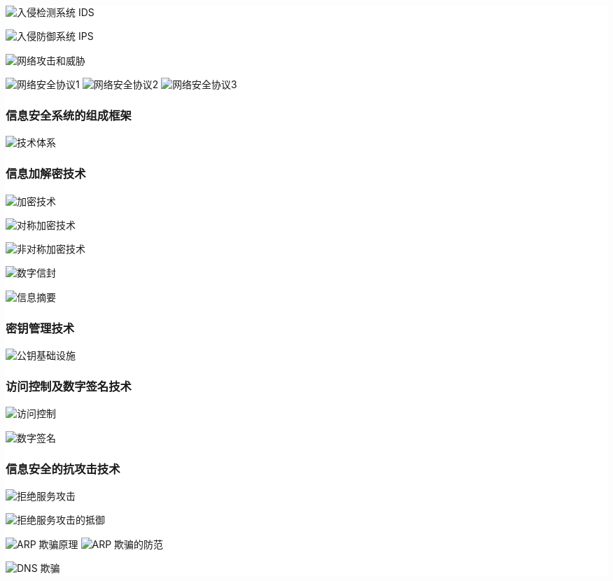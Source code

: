 ![入侵检测系统 IDS](https://jsd.cdn.zzko.cn/gh/Humble-Xiang/picx-images@master/Development/image.2rppvn5hax60.webp "入侵检测系统 IDS")

![入侵防御系统 IPS](https://jsd.cdn.zzko.cn/gh/Humble-Xiang/picx-images@master/Development/image.1490gryt6xts.webp "入侵防御系统 IPS")

![网络攻击和威胁](https://jsd.cdn.zzko.cn/gh/Humble-Xiang/picx-images@master/Development/image.6nlgolnu2ig0.webp "网络攻击和威胁")

![网络安全协议1](https://jsd.cdn.zzko.cn/gh/Humble-Xiang/picx-images@master/Development/image.3lbougkf18m0.webp "网络安全协议1")
![网络安全协议2](https://jsd.cdn.zzko.cn/gh/Humble-Xiang/picx-images@master/Development/image.1jyvvphpugo0.webp "网络安全协议2")
![网络安全协议3](https://jsd.cdn.zzko.cn/gh/Humble-Xiang/picx-images@master/Development/image.1xwk5cd7ug2o.webp "网络安全协议3")

### 信息安全系统的组成框架

![技术体系](https://jsd.cdn.zzko.cn/gh/Humble-Xiang/picx-images@master/Development/image.35945x7zm560.webp "技术体系")

### 信息加解密技术

![加密技术](https://jsd.cdn.zzko.cn/gh/Humble-Xiang/picx-images@master/Development/image.1zbnulg8w08w.webp "加密技术")

![对称加密技术](https://jsd.cdn.zzko.cn/gh/Humble-Xiang/picx-images@master/Development/image.417o165qlzo0.webp "对称加密技术")

![非对称加密技术](https://jsd.cdn.zzko.cn/gh/Humble-Xiang/picx-images@master/Development/image.3hsyt86rj680.webp "非对称加密技术")

![数字信封](https://jsd.cdn.zzko.cn/gh/Humble-Xiang/picx-images@master/Development/image.3e4xd38fjiw0.webp "数字信封")

![信息摘要](https://jsd.cdn.zzko.cn/gh/Humble-Xiang/picx-images@master/Development/image.1ugzjlyiaz7k.webp "信息摘要")

### 密钥管理技术

![公钥基础设施](https://jsd.cdn.zzko.cn/gh/Humble-Xiang/picx-images@master/Development/image.4wphatvlzv20.webp "公钥基础设施")

### 访问控制及数字签名技术

![访问控制](https://jsd.cdn.zzko.cn/gh/Humble-Xiang/picx-images@master/Development/image.5f7oros0mbk0.webp "访问控制")

![数字签名](https://jsd.cdn.zzko.cn/gh/Humble-Xiang/picx-images@master/Development/image.vqzix2q6w2o.webp "数字签名")

### 信息安全的抗攻击技术

![拒绝服务攻击](https://jsd.cdn.zzko.cn/gh/Humble-Xiang/picx-images@master/Development/image.4syz8gicum80.webp "拒绝服务攻击")

![拒绝服务攻击的抵御](https://jsd.cdn.zzko.cn/gh/Humble-Xiang/picx-images@master/Development/image.53mzkx66ufc0.webp "拒绝服务攻击的抵御")

![ARP 欺骗原理](https://jsd.cdn.zzko.cn/gh/Humble-Xiang/picx-images@master/Development/image.47qeluysgic0.webp "ARP 欺骗原理")
![ARP 欺骗的防范](https://jsd.cdn.zzko.cn/gh/Humble-Xiang/picx-images@master/Development/image.7sp00fg2xdg0.webp "ARP 欺骗的防范")

![DNS 欺骗](https://jsd.cdn.zzko.cn/gh/Humble-Xiang/picx-images@master/Development/image.4qm78t44iz20.webp "DNS 欺骗")
